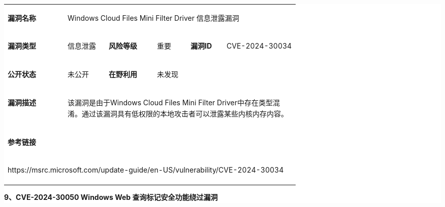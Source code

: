 <table><tbody style="outline: 0px;"><tr style="outline: 0px;"><td width="104" style="outline: 0px;word-break: break-all;hyphens: auto;"><p style="outline: 0px;line-height: 1.6em;"><strong style="outline: 0px;"><span style="outline: 0px;font-size: 14px;letter-spacing: 0px;">漏洞名称</span></strong></p></td><td colspan="5" width="433" style="outline: 0px;word-break: break-all;hyphens: auto;"><p style="outline: 0px;line-height: 1.6em;"><span style="outline: 0px;font-size: 14px;letter-spacing: 0px;">Windows Cloud Files Mini Filter Driver 信息泄露漏洞</span></p></td></tr><tr style="outline: 0px;"><td width="84" style="outline: 0px;word-break: break-all;hyphens: auto;"><p style="outline: 0px;line-height: 1.6em;"><strong style="outline: 0px;"><span style="outline: 0px;font-size: 14px;letter-spacing: 0px;">漏洞类型</span></strong></p></td><td width="67" style="outline: 0px;word-break: break-all;hyphens: auto;"><p style="outline: 0px;line-height: 1.6em;"><span style="outline: 0px;font-size: 14px;letter-spacing: 0px;">信息泄露</span></p></td><td width="68" style="outline: 0px;word-break: break-all;hyphens: auto;"><p style="outline: 0px;line-height: 1.6em;"><strong style="outline: 0px;"><span style="outline: 0px;font-size: 14px;letter-spacing: 0px;">风险等级</span></strong></p></td><td width="52" style="outline: 0px;word-break: break-all;hyphens: auto;"><p style="outline: 0px;line-height: 1.6em;"><span style="outline: 0px;font-size: 14px;letter-spacing: 0px;">重要</span></p></td><td width="57" style="outline: 0px;word-break: break-all;hyphens: auto;"><p style="outline: 0px;line-height: 1.6em;"><strong style="outline: 0px;"><span style="outline: 0px;font-size: 14px;letter-spacing: 0px;">漏洞ID</span></strong></p></td><td width="129" style="outline: 0px;word-break: break-all;hyphens: auto;"><p style="outline: 0px;line-height: 1.6em;"><span style="outline: 0px;font-size: 14px;letter-spacing: 0px;">CVE-2024-30034</span></p></td></tr><tr style="outline: 0px;"><td width="104" style="outline: 0px;word-break: break-all;hyphens: auto;"><p style="outline: 0px;line-height: 1.6em;"><strong style="outline: 0px;"><span style="outline: 0px;font-size: 14px;letter-spacing: 0px;">公开状态</span></strong></p></td><td width="64" style="outline: 0px;word-break: break-all;hyphens: auto;"><p style="outline: 0px;line-height: 1.6em;"><span style="outline: 0px;font-size: 14px;letter-spacing: 0px;">未公开</span></p></td><td width="81" style="outline: 0px;word-break: break-all;hyphens: auto;"><p style="outline: 0px;line-height: 1.6em;"><strong style="outline: 0px;"><span style="outline: 0px;font-size: 14px;letter-spacing: 0px;">在野利用</span></strong></p></td><td colspan="3" width="251" style="outline: 0px;word-break: break-all;hyphens: auto;"><p style="outline: 0px;line-height: 1.6em;"><span style="outline: 0px;font-size: 14px;letter-spacing: 0px;">未发现</span></p></td></tr><tr style="outline: 0px;"><td width="104" style="outline: 0px;word-break: break-all;hyphens: auto;"><p style="outline: 0px;line-height: 1.6em;"><strong style="outline: 0px;"><span style="outline: 0px;font-size: 14px;letter-spacing: 0px;">漏洞描述</span></strong></p></td><td colspan="5" width="413" style="outline: 0px;word-break: break-all;hyphens: auto;"><p style="outline: 0px;line-height: 1.6em;"><span style="outline: 0px;font-size: 14px;letter-spacing: 0px;">该漏洞是由于Windows Cloud Files Mini Filter Driver中存在类型混淆。通过该漏洞具有低权限的本地攻击者可以泄露某些内核内存内容。</span></p></td></tr><tr style="outline: 0px;"><td colspan="6" style="outline: 0px;word-break: break-all;hyphens: auto;"><p style="outline: 0px;line-height: 1.6em;"><strong style="outline: 0px;"><span style="outline: 0px;font-size: 14px;letter-spacing: 0px;">参考链接</span></strong></p></td></tr><tr style="outline: 0px;"><td colspan="6" style="outline: 0px;word-break: break-all;hyphens: auto;"><p style="outline: 0px;line-height: 1.6em;"><span style="outline: 0px;font-size: 14px;letter-spacing: 0px;">https://msrc.microsoft.com/update-guide/en-US/vulnerability/CVE-2024-30034</span></p></td></tr></tbody></table>  
  
  
**9、CVE-2024-30050 Windows Web 查询标记安全功能绕过漏洞**  
